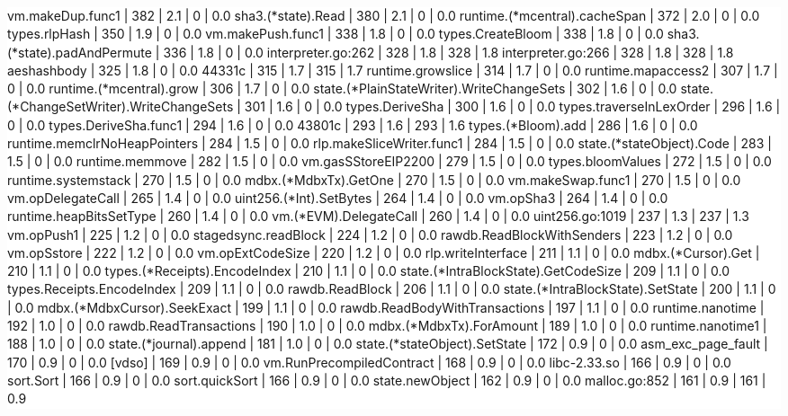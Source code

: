 vm.makeDup.func1                                     |    382 |   2.1 |   0 |   0.0
sha3.(*state).Read                                   |    380 |   2.1 |   0 |   0.0
runtime.(*mcentral).cacheSpan                        |    372 |   2.0 |   0 |   0.0
types.rlpHash                                        |    350 |   1.9 |   0 |   0.0
vm.makePush.func1                                    |    338 |   1.8 |   0 |   0.0
types.CreateBloom                                    |    338 |   1.8 |   0 |   0.0
sha3.(*state).padAndPermute                          |    336 |   1.8 |   0 |   0.0
interpreter.go:262                                   |    328 |   1.8 | 328 |   1.8
interpreter.go:266                                   |    328 |   1.8 | 328 |   1.8
aeshashbody                                          |    325 |   1.8 |   0 |   0.0
44331c                                               |    315 |   1.7 | 315 |   1.7
runtime.growslice                                    |    314 |   1.7 |   0 |   0.0
runtime.mapaccess2                                   |    307 |   1.7 |   0 |   0.0
runtime.(*mcentral).grow                             |    306 |   1.7 |   0 |   0.0
state.(*PlainStateWriter).WriteChangeSets            |    302 |   1.6 |   0 |   0.0
state.(*ChangeSetWriter).WriteChangeSets             |    301 |   1.6 |   0 |   0.0
types.DeriveSha                                      |    300 |   1.6 |   0 |   0.0
types.traverseInLexOrder                             |    296 |   1.6 |   0 |   0.0
types.DeriveSha.func1                                |    294 |   1.6 |   0 |   0.0
43801c                                               |    293 |   1.6 | 293 |   1.6
types.(*Bloom).add                                   |    286 |   1.6 |   0 |   0.0
runtime.memclrNoHeapPointers                         |    284 |   1.5 |   0 |   0.0
rlp.makeSliceWriter.func1                            |    284 |   1.5 |   0 |   0.0
state.(*stateObject).Code                            |    283 |   1.5 |   0 |   0.0
runtime.memmove                                      |    282 |   1.5 |   0 |   0.0
vm.gasSStoreEIP2200                                  |    279 |   1.5 |   0 |   0.0
types.bloomValues                                    |    272 |   1.5 |   0 |   0.0
runtime.systemstack                                  |    270 |   1.5 |   0 |   0.0
mdbx.(*MdbxTx).GetOne                                |    270 |   1.5 |   0 |   0.0
vm.makeSwap.func1                                    |    270 |   1.5 |   0 |   0.0
vm.opDelegateCall                                    |    265 |   1.4 |   0 |   0.0
uint256.(*Int).SetBytes                              |    264 |   1.4 |   0 |   0.0
vm.opSha3                                            |    264 |   1.4 |   0 |   0.0
runtime.heapBitsSetType                              |    260 |   1.4 |   0 |   0.0
vm.(*EVM).DelegateCall                               |    260 |   1.4 |   0 |   0.0
uint256.go:1019                                      |    237 |   1.3 | 237 |   1.3
vm.opPush1                                           |    225 |   1.2 |   0 |   0.0
stagedsync.readBlock                                 |    224 |   1.2 |   0 |   0.0
rawdb.ReadBlockWithSenders                           |    223 |   1.2 |   0 |   0.0
vm.opSstore                                          |    222 |   1.2 |   0 |   0.0
vm.opExtCodeSize                                     |    220 |   1.2 |   0 |   0.0
rlp.writeInterface                                   |    211 |   1.1 |   0 |   0.0
mdbx.(*Cursor).Get                                   |    210 |   1.1 |   0 |   0.0
types.(*Receipts).EncodeIndex                        |    210 |   1.1 |   0 |   0.0
state.(*IntraBlockState).GetCodeSize                 |    209 |   1.1 |   0 |   0.0
types.Receipts.EncodeIndex                           |    209 |   1.1 |   0 |   0.0
rawdb.ReadBlock                                      |    206 |   1.1 |   0 |   0.0
state.(*IntraBlockState).SetState                    |    200 |   1.1 |   0 |   0.0
mdbx.(*MdbxCursor).SeekExact                         |    199 |   1.1 |   0 |   0.0
rawdb.ReadBodyWithTransactions                       |    197 |   1.1 |   0 |   0.0
runtime.nanotime                                     |    192 |   1.0 |   0 |   0.0
rawdb.ReadTransactions                               |    190 |   1.0 |   0 |   0.0
mdbx.(*MdbxTx).ForAmount                             |    189 |   1.0 |   0 |   0.0
runtime.nanotime1                                    |    188 |   1.0 |   0 |   0.0
state.(*journal).append                              |    181 |   1.0 |   0 |   0.0
state.(*stateObject).SetState                        |    172 |   0.9 |   0 |   0.0
asm_exc_page_fault                                   |    170 |   0.9 |   0 |   0.0
[vdso]                                               |    169 |   0.9 |   0 |   0.0
vm.RunPrecompiledContract                            |    168 |   0.9 |   0 |   0.0
libc-2.33.so                                         |    166 |   0.9 |   0 |   0.0
sort.Sort                                            |    166 |   0.9 |   0 |   0.0
sort.quickSort                                       |    166 |   0.9 |   0 |   0.0
state.newObject                                      |    162 |   0.9 |   0 |   0.0
malloc.go:852                                        |    161 |   0.9 | 161 |   0.9